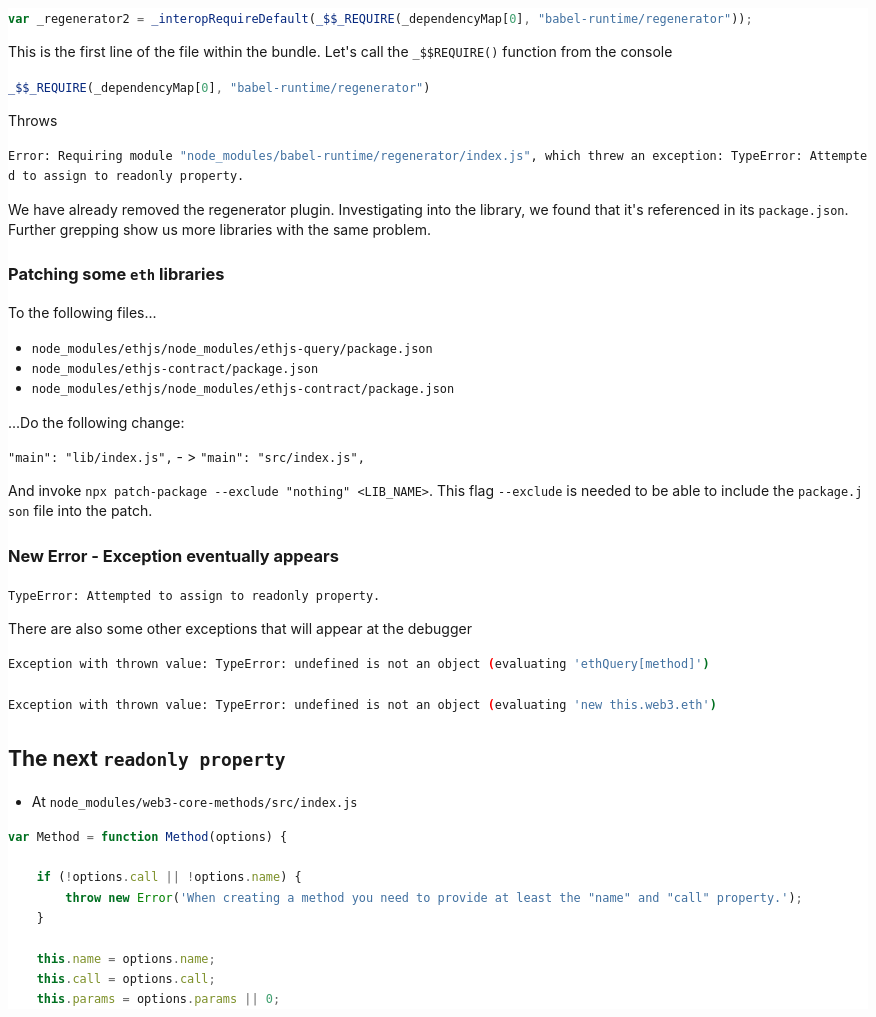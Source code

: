 ```js
var _regenerator2 = _interopRequireDefault(_$$_REQUIRE(_dependencyMap[0], "babel-runtime/regenerator"));
```

This is the first line of the file within the bundle. Let's call the `_$$REQUIRE()` function from the console

```js
_$$_REQUIRE(_dependencyMap[0], "babel-runtime/regenerator")
```

Throws

```bash
Error: Requiring module "node_modules/babel-runtime/regenerator/index.js", which threw an exception: TypeError: Attempted to assign to readonly property.
```

We have already removed the regenerator plugin. Investigating into the library, we found that it's referenced in its `package.json`. Further grepping show us more libraries with the same problem.

### Patching some `eth` libraries

To the following files...

* `node_modules/ethjs/node_modules/ethjs-query/package.json`
* `node_modules/ethjs-contract/package.json`
* `node_modules/ethjs/node_modules/ethjs-contract/package.json`

...Do the following change:

`"main": "lib/index.js",` - > `"main": "src/index.js",`

And invoke `npx patch-package --exclude "nothing" <LIB_NAME>`.
This flag `--exclude` is needed to be able to include the `package.json` file into the patch.

### New Error - Exception eventually appears

```bash
TypeError: Attempted to assign to readonly property.
```

There are also some other exceptions that will appear at the debugger

```bash
Exception with thrown value: TypeError: undefined is not an object (evaluating 'ethQuery[method]')

Exception with thrown value: TypeError: undefined is not an object (evaluating 'new this.web3.eth')
```

## The next `readonly property`

* At `node_modules/web3-core-methods/src/index.js`

```js
var Method = function Method(options) {

    if (!options.call || !options.name) {
        throw new Error('When creating a method you need to provide at least the "name" and "call" property.');
    }

    this.name = options.name;
    this.call = options.call;
    this.params = options.params || 0;
```
